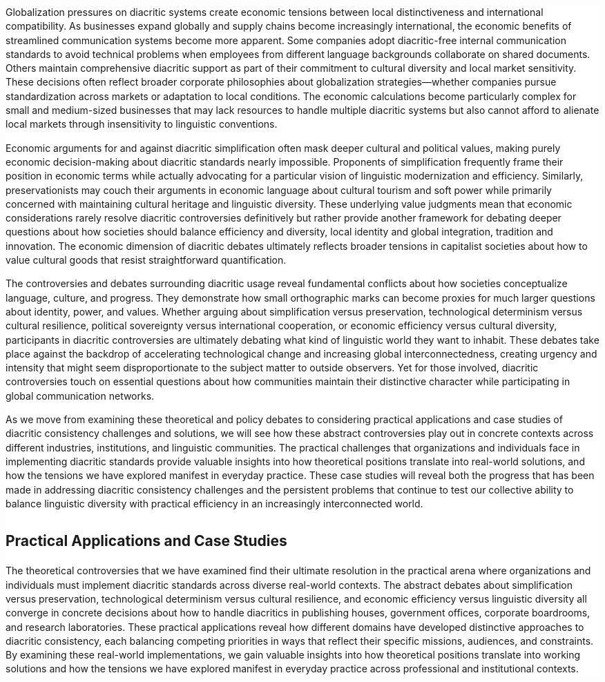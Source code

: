Globalization pressures on diacritic systems create economic tensions between local distinctiveness and international compatibility. As businesses expand globally and supply chains become increasingly international, the economic benefits of streamlined communication systems become more apparent. Some companies adopt diacritic-free internal communication standards to avoid technical problems when employees from different language backgrounds collaborate on shared documents. Others maintain comprehensive diacritic support as part of their commitment to cultural diversity and local market sensitivity. These decisions often reflect broader corporate philosophies about globalization strategies—whether companies pursue standardization across markets or adaptation to local conditions. The economic calculations become particularly complex for small and medium-sized businesses that may lack resources to handle multiple diacritic systems but also cannot afford to alienate local markets through insensitivity to linguistic conventions.

Economic arguments for and against diacritic simplification often mask deeper cultural and political values, making purely economic decision-making about diacritic standards nearly impossible. Proponents of simplification frequently frame their position in economic terms while actually advocating for a particular vision of linguistic modernization and efficiency. Similarly, preservationists may couch their arguments in economic language about cultural tourism and soft power while primarily concerned with maintaining cultural heritage and linguistic diversity. These underlying value judgments mean that economic considerations rarely resolve diacritic controversies definitively but rather provide another framework for debating deeper questions about how societies should balance efficiency and diversity, local identity and global integration, tradition and innovation. The economic dimension of diacritic debates ultimately reflects broader tensions in capitalist societies about how to value cultural goods that resist straightforward quantification.

The controversies and debates surrounding diacritic usage reveal fundamental conflicts about how societies conceptualize language, culture, and progress. They demonstrate how small orthographic marks can become proxies for much larger questions about identity, power, and values. Whether arguing about simplification versus preservation, technological determinism versus cultural resilience, political sovereignty versus international cooperation, or economic efficiency versus cultural diversity, participants in diacritic controversies are ultimately debating what kind of linguistic world they want to inhabit. These debates take place against the backdrop of accelerating technological change and increasing global interconnectedness, creating urgency and intensity that might seem disproportionate to the subject matter to outside observers. Yet for those involved, diacritic controversies touch on essential questions about how communities maintain their distinctive character while participating in global communication networks.

As we move from examining these theoretical and policy debates to considering practical applications and case studies of diacritic consistency challenges and solutions, we will see how these abstract controversies play out in concrete contexts across different industries, institutions, and linguistic communities. The practical challenges that organizations and individuals face in implementing diacritic standards provide valuable insights into how theoretical positions translate into real-world solutions, and how the tensions we have explored manifest in everyday practice. These case studies will reveal both the progress that has been made in addressing diacritic consistency challenges and the persistent problems that continue to test our collective ability to balance linguistic diversity with practical efficiency in an increasingly interconnected world.

## Practical Applications and Case Studies

The theoretical controversies that we have examined find their ultimate resolution in the practical arena where organizations and individuals must implement diacritic standards across diverse real-world contexts. The abstract debates about simplification versus preservation, technological determinism versus cultural resilience, and economic efficiency versus linguistic diversity all converge in concrete decisions about how to handle diacritics in publishing houses, government offices, corporate boardrooms, and research laboratories. These practical applications reveal how different domains have developed distinctive approaches to diacritic consistency, each balancing competing priorities in ways that reflect their specific missions, audiences, and constraints. By examining these real-world implementations, we gain valuable insights into how theoretical positions translate into working solutions and how the tensions we have explored manifest in everyday practice across professional and institutional contexts.
